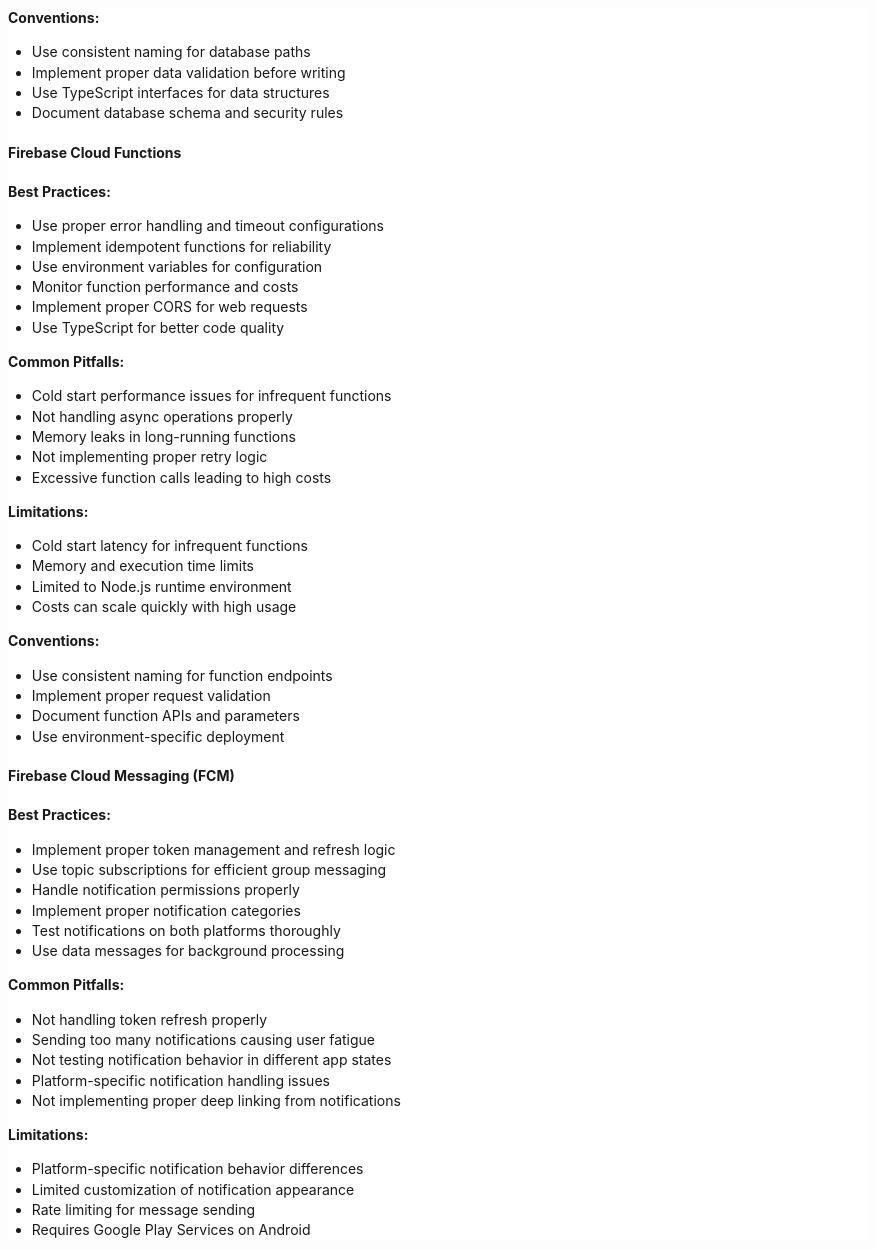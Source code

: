**Conventions:**
- Use consistent naming for database paths
- Implement proper data validation before writing
- Use TypeScript interfaces for data structures
- Document database schema and security rules

#### **Firebase Cloud Functions**
**Best Practices:**
- Use proper error handling and timeout configurations
- Implement idempotent functions for reliability
- Use environment variables for configuration
- Monitor function performance and costs
- Implement proper CORS for web requests
- Use TypeScript for better code quality

**Common Pitfalls:**
- Cold start performance issues for infrequent functions
- Not handling async operations properly
- Memory leaks in long-running functions
- Not implementing proper retry logic
- Excessive function calls leading to high costs

**Limitations:**
- Cold start latency for infrequent functions
- Memory and execution time limits
- Limited to Node.js runtime environment
- Costs can scale quickly with high usage

**Conventions:**
- Use consistent naming for function endpoints
- Implement proper request validation
- Document function APIs and parameters
- Use environment-specific deployment

#### **Firebase Cloud Messaging (FCM)**
**Best Practices:**
- Implement proper token management and refresh logic
- Use topic subscriptions for efficient group messaging
- Handle notification permissions properly
- Implement proper notification categories
- Test notifications on both platforms thoroughly
- Use data messages for background processing

**Common Pitfalls:**
- Not handling token refresh properly
- Sending too many notifications causing user fatigue
- Not testing notification behavior in different app states
- Platform-specific notification handling issues
- Not implementing proper deep linking from notifications

**Limitations:**
- Platform-specific notification behavior differences
- Limited customization of notification appearance
- Rate limiting for message sending
- Requires Google Play Services on Android
